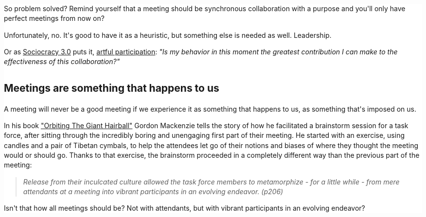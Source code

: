 So problem solved? Remind yourself that a meeting should be synchronous collaboration with a purpose and you'll only have perfect meetings from now on?

Unfortunately, no. It's good to have it as a heuristic, but something else is needed as well. Leadership.

Or as [Sociocracy 3.0](https://patterns.sociocracy30.org/what-is-s3.html) puts it, [artful participation](https://patterns.sociocracy30.org/artful-participation.html): *"Is my behavior in this moment the greatest contribution I can make to the effectiveness of this collaboration?"*


## Meetings are something that happens to us

<div class="row">
	<div class="col-md-8">
			<p style="margin-top:10px">A meeting will never be a good meeting if we experience it as something that happens to us, as something that's imposed on us.</p>
			<p>In his book <a href="https://www.penguinrandomhouse.com/books/330616/orbiting-the-giant-hairball-by-gordon-mackenzie/">"Orbiting The Giant Hairball"</a> Gordon Mackenzie tells the story of how he facilitated a brainstorm session for a task force, after sitting through the incredibly boring and unengaging first part of their meeting. He started with an exercise, using candles and a pair of Tibetan cymbals, to help the attendees let go of their notions and biases of where they thought the meeting would or should go. Thanks to that exercise, the brainstorm proceeded in a completely different way than the previous part of the meeting:</p>
			<blockquote>
				<p><em>Release from their inculcated culture allowed the task force members to metamorphize - for a little while - from mere attendants at a meeting into vibrant participants in an evolving endeavor. (p206)</em></p>
			</blockquote>
			<p>Isn't that how all meetings should be? Not with attendants, but with vibrant participants in an evolving endeavor?</p>
	</div>
	<div class="col-md-4">
		<figure class="figure">